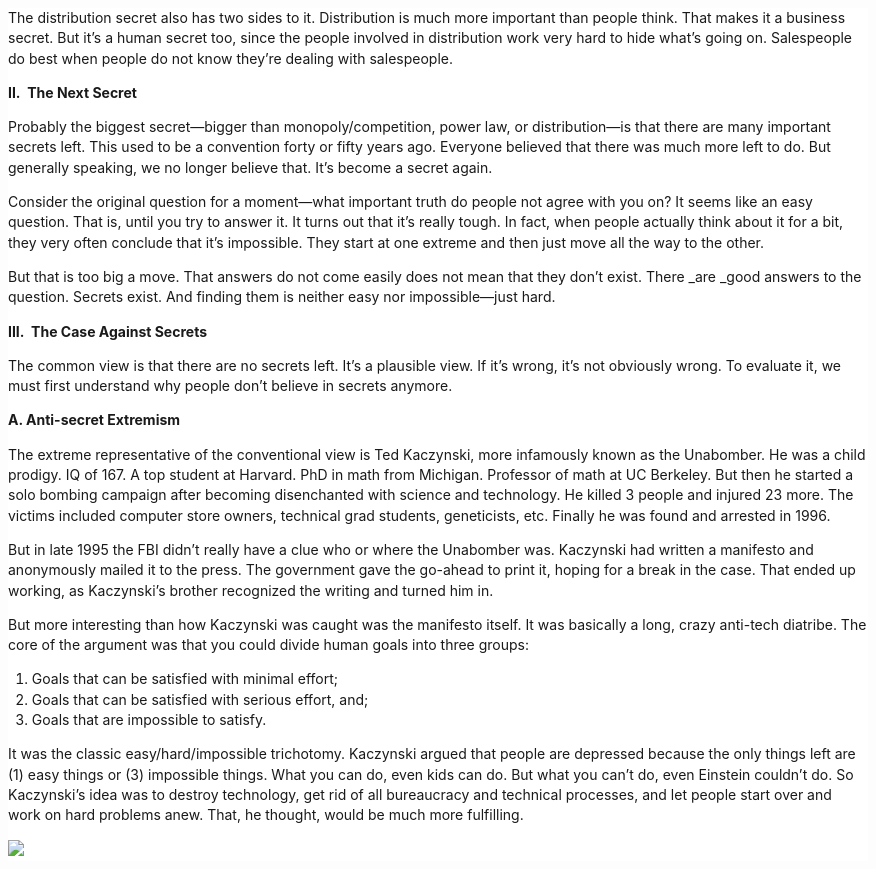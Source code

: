 The distribution secret also has two sides to it. Distribution is much more important than people think. That makes it a business secret. But it’s a human secret too, since the people involved in distribution work very hard to hide what’s going on. Salespeople do best when people do not know they’re dealing with salespeople.

**II.  The Next Secret**

Probably the biggest secret—bigger than monopoly/competition, power law, or distribution—is that there are many important secrets left. This used to be a convention forty or fifty years ago. Everyone believed that there was much more left to do. But generally speaking, we no longer believe that. It’s become a secret again.

Consider the original question for a moment—what important truth do people not agree with you on? It seems like an easy question. That is, until you try to answer it. It turns out that it’s really tough. In fact, when people actually think about it for a bit, they very often conclude that it’s impossible. They start at one extreme and then just move all the way to the other.

But that is too big a move. That answers do not come easily does not mean that they don’t exist. There _are _good answers to the question. Secrets exist. And finding them is neither easy nor impossible—just hard.

**III.  The Case Against Secrets**

The common view is that there are no secrets left. It’s a plausible view. If it’s wrong, it’s not obviously wrong. To evaluate it, we must first understand why people don’t believe in secrets anymore.

**A. Anti-secret Extremism**

The extreme representative of the conventional view is Ted Kaczynski, more infamously known as the Unabomber. He was a child prodigy. IQ of 167. A top student at Harvard. PhD in math from Michigan. Professor of math at UC Berkeley. But then he started a solo bombing campaign after becoming disenchanted with science and technology. He killed 3 people and injured 23 more. The victims included computer store owners, technical grad students, geneticists, etc. Finally he was found and arrested in 1996.

But in late 1995 the FBI didn’t really have a clue who or where the Unabomber was. Kaczynski had written a manifesto and anonymously mailed it to the press. The government gave the go-ahead to print it, hoping for a break in the case. That ended up working, as Kaczynski’s brother recognized the writing and turned him in. 

But more interesting than how Kaczynski was caught was the manifesto itself. It was basically a long, crazy anti-tech diatribe. The core of the argument was that you could divide human goals into three groups:

  1. Goals that can be satisfied with minimal effort;
  2. Goals that can be satisfied with serious effort, and;
  3. Goals that are impossible to satisfy.

It was the classic easy/hard/impossible trichotomy. Kaczynski argued that people are depressed because the only things left are (1) easy things or (3) impossible things. What you can do, even kids can do. But what you can’t do, even Einstein couldn’t do. So Kaczynski’s idea was to destroy technology, get rid of all bureaucracy and technical processes, and let people start over and work on hard problems anew. That, he thought, would be much more fulfilling.

![][8]


   [7]: http://blakemasters.tumblr.com/post/22866240816/peter-thiels-cs183-startup-class-11-notes-essay
   [8]: http://media.tumblr.com/tumblr_m3vslzBplB1qbb0b4.jpg
   [9]: http://i.creativecommons.org/l/by-nc-nd/3.0/88x31.png
   [10]: http://creativecommons.org/licenses/by-nc-nd/3.0/